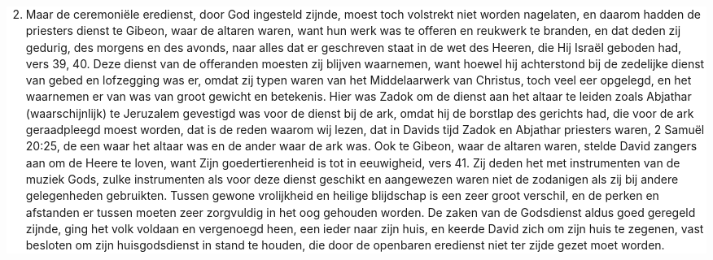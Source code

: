 2. Maar de ceremoniële eredienst, door God ingesteld zijnde, moest toch volstrekt niet worden nagelaten, en daarom hadden de priesters dienst te Gibeon, waar de altaren waren, want hun werk was te offeren en reukwerk te branden, en dat deden zij gedurig, des morgens en des avonds, naar alles dat er geschreven staat in de wet des Heeren, die Hij Israël geboden had, vers 39, 40. Deze dienst van de offeranden moesten zij blijven waarnemen, want hoewel hij achterstond bij de zedelijke dienst van gebed en lofzegging was er, omdat zij typen waren van het Middelaarwerk van Christus, toch veel eer opgelegd, en het waarnemen er van was van groot gewicht en betekenis. Hier was Zadok om de dienst aan het altaar te leiden zoals Abjathar (waarschijnlijk) te Jeruzalem gevestigd was voor de dienst bij de ark, omdat hij de borstlap des gerichts had, die voor de ark geraadpleegd moest worden, dat is de reden waarom wij lezen, dat in Davids tijd Zadok en Abjathar priesters waren, 2 Samuël 20:25, de een waar het altaar was en de ander waar de ark was. Ook te Gibeon, waar de altaren waren, stelde David zangers aan om de Heere te loven, want Zijn goedertierenheid is tot in eeuwigheid, vers 41. Zij deden het met instrumenten van de muziek Gods, zulke instrumenten als voor deze dienst geschikt en aangewezen waren niet de zodanigen als zij bij andere gelegenheden gebruikten. Tussen gewone vrolijkheid en heilige blijdschap is een zeer groot verschil, en de perken en afstanden er tussen moeten zeer zorgvuldig in het oog gehouden worden. De zaken van de Godsdienst aldus goed geregeld zijnde, ging het volk voldaan en vergenoegd heen, een ieder naar zijn huis, en keerde David zich om zijn huis te zegenen, vast besloten om zijn huisgodsdienst in stand te houden, die door de openbaren eredienst niet ter zijde gezet moet worden. 
